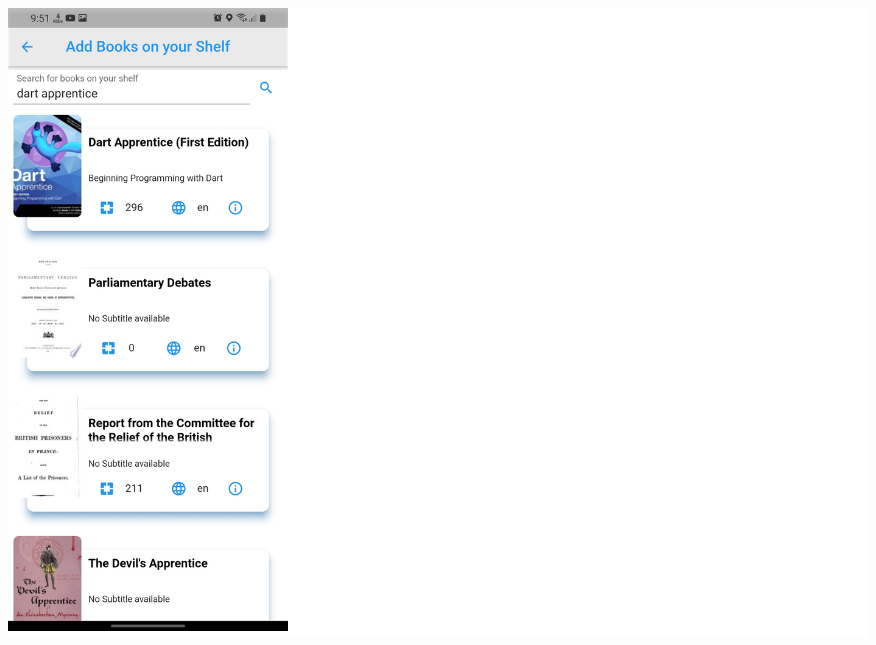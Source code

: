 <img src=https://raw.githubusercontent.com/wmfadel/Shelf/master/screenshots/Screenshot_20211124-215133.jpg width="280"/>
